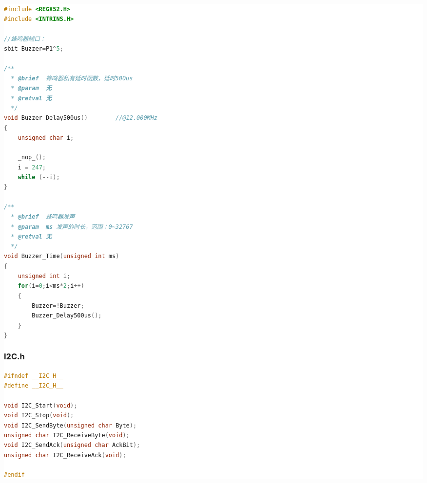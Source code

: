 ```c
#include <REGX52.H>
#include <INTRINS.H>

//蜂鸣器端口：
sbit Buzzer=P1^5;

/**
  * @brief  蜂鸣器私有延时函数，延时500us
  * @param  无
  * @retval 无
  */
void Buzzer_Delay500us()		//@12.000MHz
{
	unsigned char i;

	_nop_();
	i = 247;
	while (--i);
}

/**
  * @brief  蜂鸣器发声
  * @param  ms 发声的时长，范围：0~32767
  * @retval 无
  */
void Buzzer_Time(unsigned int ms)
{
	unsigned int i;
	for(i=0;i<ms*2;i++)
	{
		Buzzer=!Buzzer;
		Buzzer_Delay500us();
	}
}
```

### I2C.h

```c
#ifndef __I2C_H__
#define __I2C_H__

void I2C_Start(void);
void I2C_Stop(void);
void I2C_SendByte(unsigned char Byte);
unsigned char I2C_ReceiveByte(void);
void I2C_SendAck(unsigned char AckBit);
unsigned char I2C_ReceiveAck(void);

#endif
```
